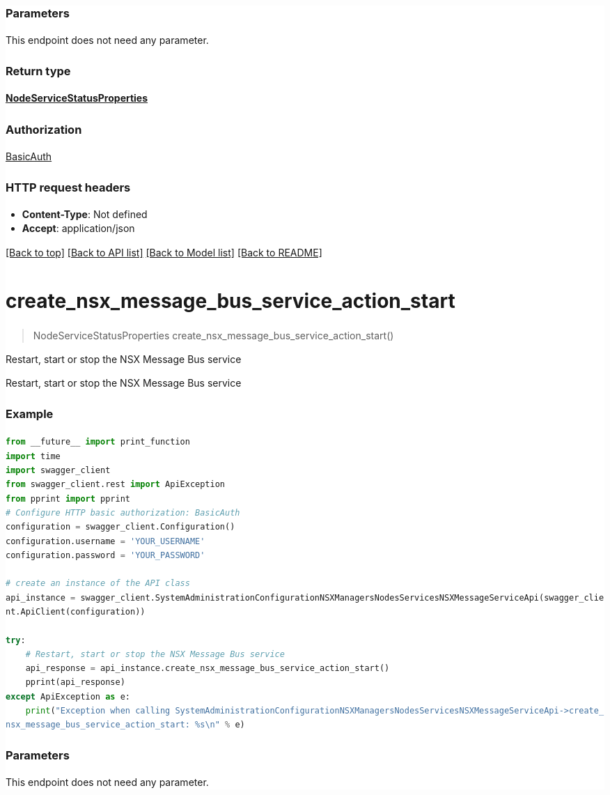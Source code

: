 ### Parameters
This endpoint does not need any parameter.

### Return type

[**NodeServiceStatusProperties**](NodeServiceStatusProperties.md)

### Authorization

[BasicAuth](../README.md#BasicAuth)

### HTTP request headers

 - **Content-Type**: Not defined
 - **Accept**: application/json

[[Back to top]](#) [[Back to API list]](../README.md#documentation-for-api-endpoints) [[Back to Model list]](../README.md#documentation-for-models) [[Back to README]](../README.md)

# **create_nsx_message_bus_service_action_start**
> NodeServiceStatusProperties create_nsx_message_bus_service_action_start()

Restart, start or stop the NSX Message Bus service

Restart, start or stop the NSX Message Bus service

### Example
```python
from __future__ import print_function
import time
import swagger_client
from swagger_client.rest import ApiException
from pprint import pprint
# Configure HTTP basic authorization: BasicAuth
configuration = swagger_client.Configuration()
configuration.username = 'YOUR_USERNAME'
configuration.password = 'YOUR_PASSWORD'

# create an instance of the API class
api_instance = swagger_client.SystemAdministrationConfigurationNSXManagersNodesServicesNSXMessageServiceApi(swagger_client.ApiClient(configuration))

try:
    # Restart, start or stop the NSX Message Bus service
    api_response = api_instance.create_nsx_message_bus_service_action_start()
    pprint(api_response)
except ApiException as e:
    print("Exception when calling SystemAdministrationConfigurationNSXManagersNodesServicesNSXMessageServiceApi->create_nsx_message_bus_service_action_start: %s\n" % e)
```

### Parameters
This endpoint does not need any parameter.
